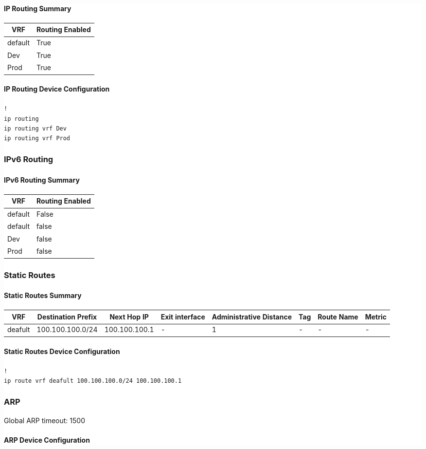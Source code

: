 #### IP Routing Summary

| VRF | Routing Enabled |
| --- | --------------- |
| default | True |
| Dev | True |
| Prod | True |

#### IP Routing Device Configuration

```eos
!
ip routing
ip routing vrf Dev
ip routing vrf Prod
```

### IPv6 Routing

#### IPv6 Routing Summary

| VRF | Routing Enabled |
| --- | --------------- |
| default | False |
| default | false |
| Dev | false |
| Prod | false |

### Static Routes

#### Static Routes Summary

| VRF | Destination Prefix | Next Hop IP | Exit interface | Administrative Distance | Tag | Route Name | Metric |
| --- | ------------------ | ----------- | -------------- | ----------------------- | --- | ---------- | ------ |
| deafult | 100.100.100.0/24 | 100.100.100.1 | - | 1 | - | - | - |

#### Static Routes Device Configuration

```eos
!
ip route vrf deafult 100.100.100.0/24 100.100.100.1
```

### ARP

Global ARP timeout: 1500

#### ARP Device Configuration
